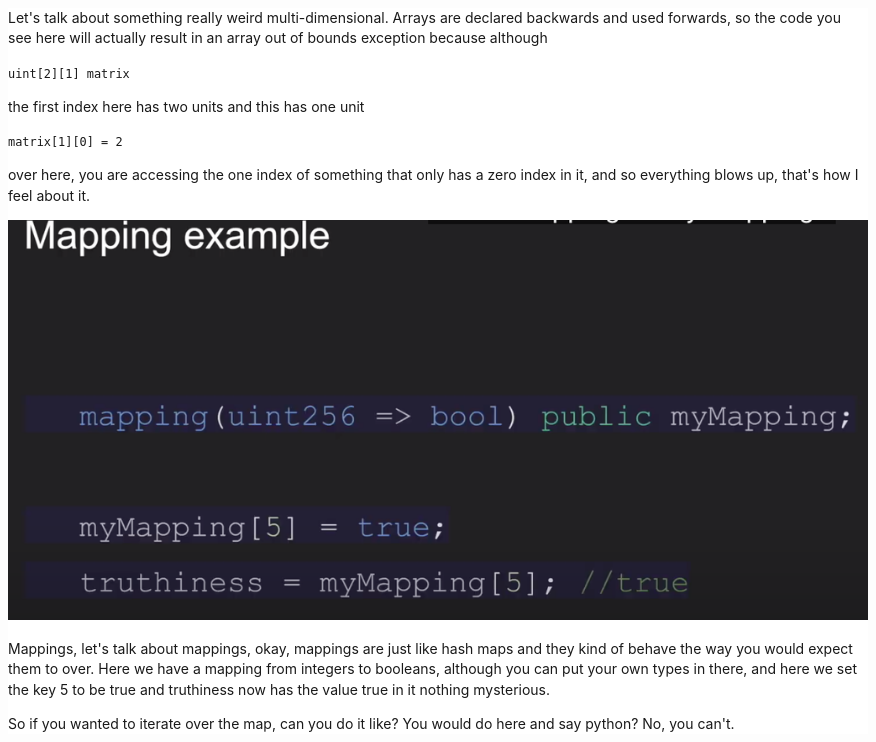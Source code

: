 Let's talk about something really weird multi-dimensional. Arrays are declared backwards and used forwards, so the code you see here will actually result in an array out of bounds exception because although  

```solidity
uint[2][1] matrix
```

the first index here has two units and this has one unit 

```solidity
matrix[1][0] = 2
```

over here, you are accessing the one index of something that only has a zero index in it, and so everything blows up, that's how I feel about it.

![](weiredmapping.png)

Mappings, let's talk about mappings, okay, mappings are just like hash maps and they kind of behave the way you would expect them to over. Here we have a mapping from integers to booleans, although you can put your own types in there, and here we set the key 5 to be true and truthiness now has the value true in it nothing mysterious.

So if you wanted to iterate over the map, can you do it like? You would do here and say python? No, you can't.

